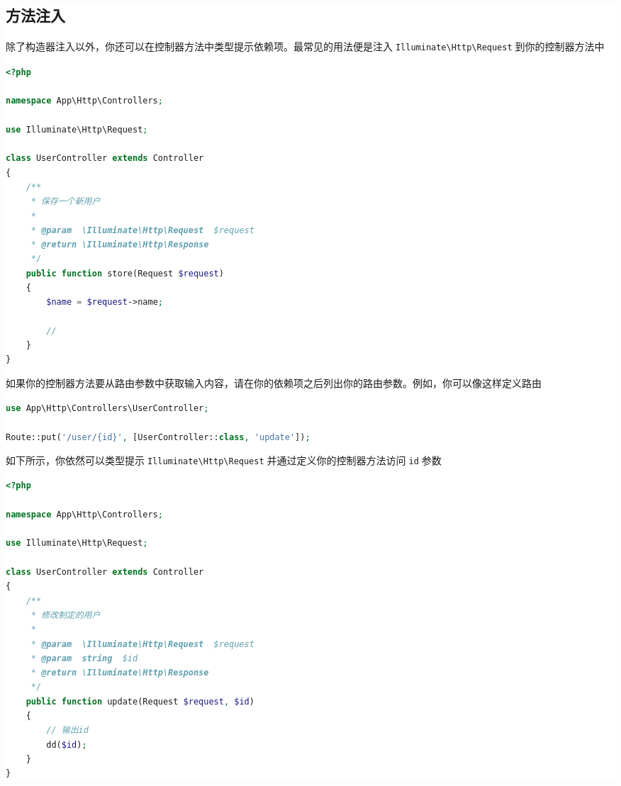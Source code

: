 ## 方法注入

除了构造器注入以外，你还可以在控制器方法中类型提示依赖项。最常见的用法便是注入 `Illuminate\Http\Request` 到你的控制器方法中

```php
<?php

namespace App\Http\Controllers;

use Illuminate\Http\Request;

class UserController extends Controller
{
    /**
     * 保存一个新用户
     *
     * @param  \Illuminate\Http\Request  $request
     * @return \Illuminate\Http\Response
     */
    public function store(Request $request)
    {
        $name = $request->name;

        //
    }
}
```

如果你的控制器方法要从路由参数中获取输入内容，请在你的依赖项之后列出你的路由参数。例如，你可以像这样定义路由

```php
use App\Http\Controllers\UserController;

Route::put('/user/{id}', [UserController::class, 'update']);
```

如下所示，你依然可以类型提示 `Illuminate\Http\Request` 并通过定义你的控制器方法访问 `id` 参数

```php
<?php

namespace App\Http\Controllers;

use Illuminate\Http\Request;

class UserController extends Controller
{
    /**
     * 修改制定的用户
     *
     * @param  \Illuminate\Http\Request  $request
     * @param  string  $id
     * @return \Illuminate\Http\Response
     */
    public function update(Request $request, $id)
    {
        // 输出id
        dd($id);
    }
}
```
